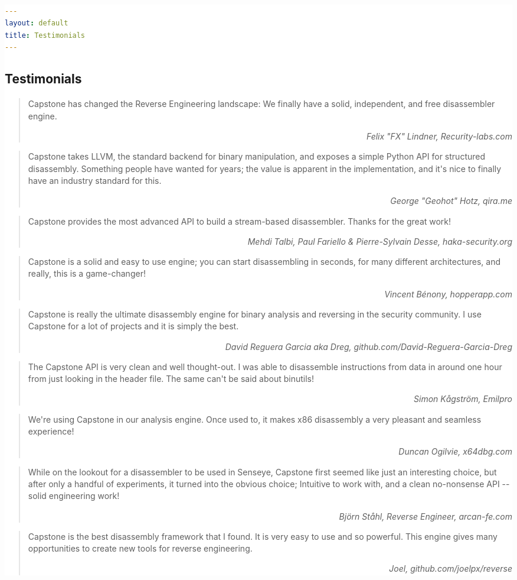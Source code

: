 ```yaml
---
layout: default
title: Testimonials
---
```


## Testimonials

> Capstone has changed the Reverse Engineering landscape: We finally have a solid, independent, and free disassembler engine.
>
> <p style="text-align: right"><i>Felix "FX" Lindner, Recurity-labs.com</i></p>

> Capstone takes LLVM, the standard backend for binary manipulation, and exposes a simple Python API for structured disassembly. Something people have wanted for years; the value is apparent in the implementation, and it's nice to finally have an industry standard for this.
>
> <p style="text-align: right"><i>George "Geohot" Hotz, qira.me</i></p>

> Capstone provides the most advanced API to build a stream-based disassembler. Thanks for the great work!
>
> <p style="text-align: right"><i>Mehdi Talbi, Paul Fariello & Pierre-Sylvain Desse, haka-security.org</i></p>

> Capstone is a solid and easy to use engine; you can start disassembling in seconds, for many different architectures, and really, this is a game-changer!
>
> <p style="text-align: right"><i>Vincent Bénony, hopperapp.com</i></p>

> Capstone is really the ultimate disassembly engine for binary analysis and reversing in the security community. I use Capstone for a lot of projects and it is simply the best.
>
> <p style="text-align: right"><i>David Reguera Garcia aka Dreg, github.com/David-Reguera-Garcia-Dreg</i></p>

> The Capstone API is very clean and well thought-out. I was able to disassemble instructions from data in around one hour from just looking in the header file. The same can't be said about binutils!
>
> <p style="text-align: right"><i>Simon Kågström, Emilpro</i></p>

> We're using Capstone in our analysis engine. Once used to, it makes x86 disassembly a very pleasant and seamless experience!
>
> <p style="text-align: right"><i>Duncan Ogilvie, x64dbg.com</i></p>

> While on the lookout for a disassembler to be used in Senseye, Capstone first seemed like just an interesting choice, but after only a handful of experiments, it turned into the obvious choice; Intuitive to work with, and a clean no-nonsense API -- solid engineering work!
>
> <p style="text-align: right"><i>Björn Ståhl, Reverse Engineer, arcan-fe.com</i></p>

> Capstone is the best disassembly framework that I found. It is very easy to use and so powerful. This engine gives many opportunities to create new tools for reverse engineering.
>
> <p style="text-align: right"><i>Joel, github.com/joelpx/reverse</i></p>
